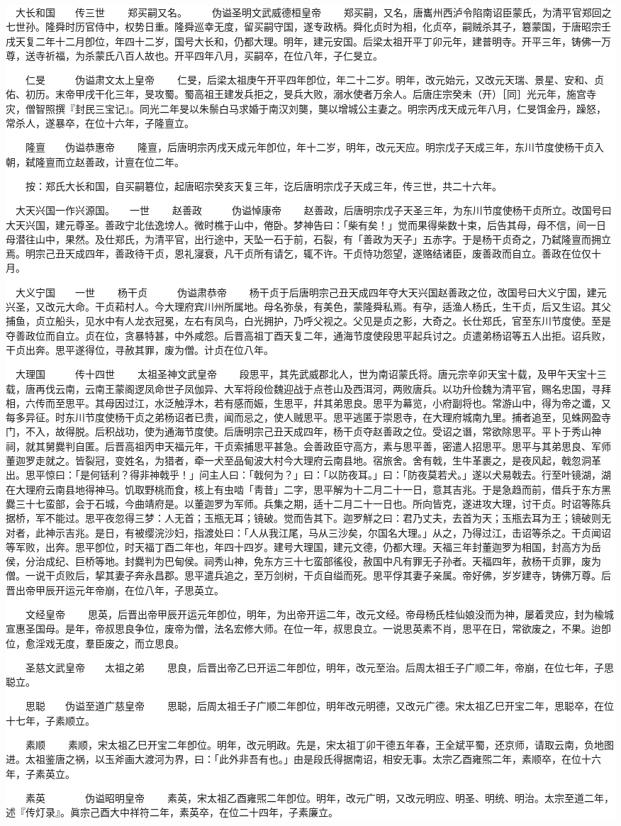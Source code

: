 　大长和国　　传三世
　　郑买嗣又名。　　　伪谥圣明文武威德桓皇帝
　　郑买嗣，又名，唐巂州西泸令陷南诏臣蒙氏，为清平官郑回之七世孙。隆舜时历官侍中，权势日重。隆舜巡幸无度，留买嗣守国，遂专政柄。舜化贞时为相，化贞卒，嗣贼杀其子，簒蒙国，于唐昭宗壬戌天复二年十二月卽位，年四十二岁，国号大长和，仍都大理。明年，建元安国。后梁太祖开平丁卯元年，建普明寺。开平三年，铸佛一万尊，送寺祈福，为杀蒙氏八百人故也。开平四年八月，买嗣卒，在位八年，子仁旻立。 

　　仁旻　　　伪谥肃文太上皇帝
　　仁旻，后梁太祖庚午开平四年卽位，年二十二岁。明年，改元始元，又改元天瑞、景星、安和、贞佑、初历。末帝甲戌干化三年，旻攻蜀。蜀高祖王建发兵拒之，旻兵大败，溺水使者万余人。后唐庄宗癸未（开）［同］光元年，施宫寺灾，僧智照撰『封民三宝记』。同光二年旻以朱鬃白马求婚于南汉刘龑，龑以增城公主妻之。明宗丙戌天成元年八月，仁旻饵金丹，躁怒，常杀人，遂暴卒，在位十六年，子隆亶立。 

　　隆亶　　伪谥恭惠帝
　　隆亶，后唐明宗丙戌天成元年卽位，年十二岁，明年，改元天应。明宗戊子天成三年，东川节度使杨干贞入朝，弑隆亶而立赵善政，计亶在位二年。 

　　按：郑氏大长和国，自买嗣簒位，起唐昭宗癸亥天复三年，讫后唐明宗戊子天成三年，传三世，共二十六年。 

　大天兴国一作兴源国。　　一世
　　赵善政　　　伪谥悼康帝
　　赵善政，后唐明宗戊子天圣三年，为东川节度使杨干贞所立。改国号曰大天兴国，建元尊圣。善政宁北佉逸塝人。微时樵于山中，倦卧。梦神告曰：「柴有矣！」觉而果得柴数十束，后告其母，母不信，间一日母潜往山中，果然。及仕郑氏，为清平官，出行途中，天坠一石于前，石裂，有「善政为天子」五赤字。于是杨干贞奇之，乃弑隆亶而拥立焉。明宗己丑天成四年，善政待干贞，恩礼寖衰，凡干贞所有请乞，辄不许。干贞恃功怨望，遂赂结诸臣，废善政而自立。善政在位仅十月。 

　大义宁国　　一世
　　杨干贞　　　伪谥肃恭帝
　　杨干贞于后唐明宗己丑天成四年夺大天兴国赵善政之位，改国号曰大义宁国，建元兴圣，又改元大命。干贞萂村人。今大理府宾川州所属地。母名弥彔，有美色，蒙隆舜私焉。有孕，适渔人杨氏，生干贞，后又生诏。其父捕鱼，贞立船头，见水中有人龙衣冠冕，左右有凤鸟，白光拥护，乃呼父视之。父见是贞之影，大奇之。长仕郑氏，官至东川节度使。至是夺善政位而自立。贞在位，贪暴特甚，中外咸怨。后晋高祖丁酉天复二年，通海节度使段思平起兵讨之。贞遣弟杨诏等五人出拒。诏兵败，干贞出奔。思平遂得位，寻赦其罪，废为僧。计贞在位八年。 

　大理国　　　传十四世
　　太祖圣神文武皇帝
　　段思平，其先武威郡北人，世为南诏蒙氏将。唐元宗辛卯天宝十载，及甲午天宝十三载，唐再伐云南，云南王蒙阁逻凤命世子凤伽异、大军将段俭魏迎战于点苍山及西洱河，两败唐兵。以功升俭魏为清平官，赐名忠国，寻拜相，六传而至思平。其母因过江，水泛触浮木，若有感而娠，生思平，幷其弟思良。思平为幕览，小府副将也。常游山中，得为帝之谶，又每多异征。时东川节度使杨干贞之弟杨诏者已贵，闻而忌之，使人贼思平。思平逃匿于崇恩寺，在大理府城南九里。捕者追至，见蛛网盈寺门，不入，故得脱。后积战功，使为通海节度使。后唐明宗己丑天成四年，杨干贞夺赵善政之位。受诏之谮，常欲除思平。平卜于秀山神祠，就其舅爨判自匿。后晋高祖丙申天福元年，干贞索捕思平甚急。会善政臣守高方，素与思平善，密遣人招思平。思平与其弟思良、军师董迦罗走就之。皆裂冠，变姓名，为猎者，牵一犬至品甸波大村今大理府云南县地。宿旅舍。舍有戟，生牛革裹之，是夜风起，戟忽洞革出。思平惊曰：「是何铦利？得非神戟乎！」问主人曰：「戟何为？」曰：「以防夜耳。」曰：「防夜莫若犬。」遂以犬易戟去。行至叶镜湖，湖在大理府云南县地得神马。饥取野桃而食，核上有虫啮「靑昔」二字，思平解为十二月二十一日，意其吉兆。于是急趋而前，借兵于东方黑爨三十七蛮部，会于石城，今曲靖府是。以董迦罗为军师。兵集之期，适十二月二十一日也。所向皆克，遂进攻大理，讨干贞。时诏等陈兵据桥，军不能过。思平夜忽得三梦：人无首；玉瓶无耳；镜破。觉而告其下。迦罗觧之曰：君乃丈夫，去首为天；玉瓶去耳为王；镜破则无对者，此神示吉兆。是日，有被缨浣沙妇，指渡处曰：「人从我江尾，马从三沙矣，尔国名大理。」从之，乃得过江，击诏等杀之。干贞闻诏等军败，出奔。思平卽位，时天福丁酉二年也，年四十四岁。建号大理国，建元文德，仍都大理。天福三年封董迦罗为相国，封高方为岳侯，分治成纪、巨桥等地。封爨判为巴甸侯。祠秀山神，免东方三十七蛮部徭役，赦国中凡有罪无子孙者。天福四年，赦杨干贞罪，废为僧。一说干贞败后，挈其妻子奔永昌郡。思平遣兵追之，至万剑树，干贞自缢而死。思平俘其妻子亲属。帝好佛，岁岁建寺，铸佛万尊。后晋出帝甲辰开运元年帝崩，在位八年，子思英立。 

　　文经皇帝
　　思英，后晋出帝甲辰开运元年卽位，明年，为出帝开运二年，改元文经。帝母杨氏桂仙娘没而为神，屡着灵应，封为楡城宣惠圣国母。是年，帝叔思良争位，废帝为僧，法名宏修大师。在位一年，叔思良立。一说思英素不肖，思平在日，常欲废之，不果。迨卽位，愈淫戏无度，羣臣废之，而立思良。 

　　圣慈文武皇帝　　太祖之弟
　　思良，后晋出帝乙巳开运二年卽位，明年，改元至治。后周太祖壬子广顺二年，帝崩，在位七年，子思聪立。 

　　思聪　　伪谥至道广慈皇帝
　　思聪，后周太祖壬子广顺二年卽位，明年改元明德，又改元广德。宋太祖乙巳开宝二年，思聪卒，在位十七年，子素顺立。 

　　素顺
　　素顺，宋太祖乙巳开宝二年卽位。明年，改元明政。先是，宋太祖丁卯干德五年春，王全斌平蜀，还京师，请取云南，负地图进。太祖鉴唐之祸，以玉斧画大渡河为界，曰：「此外非吾有也。」由是段氏得据南诏，相安无事。太宗乙酉雍煕二年，素顺卒，在位十六年，子素英立。 

　　素英　　　　伪谥昭明皇帝
　　素英，宋太祖乙酉雍煕二年卽位。明年，改元广明，又改元明应、明圣、明统、明治。太宗至道二年，述『传灯录』。眞宗己酉大中祥符二年，素英卒，在位二十四年，子素廉立。 
